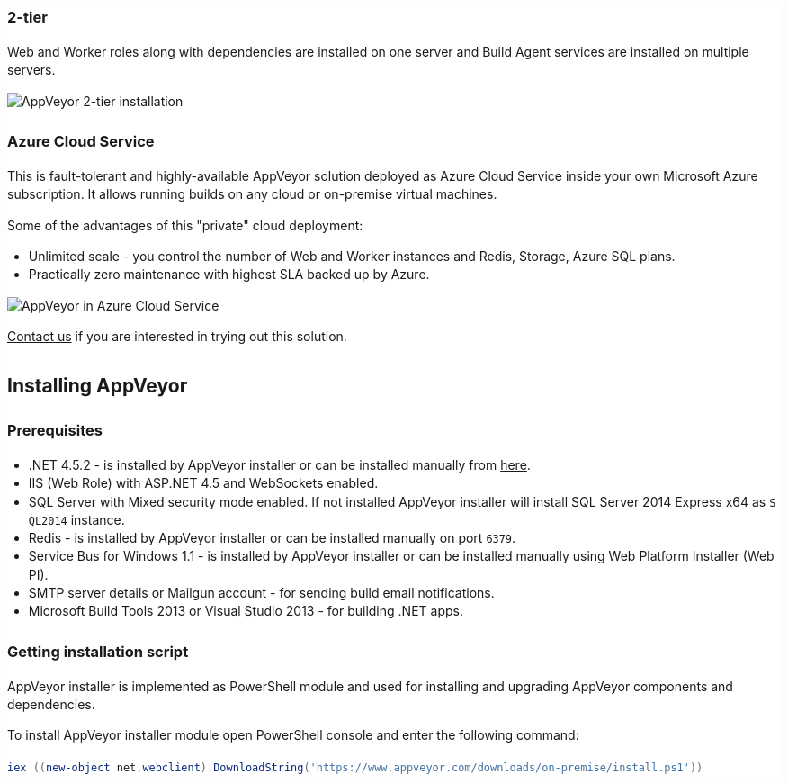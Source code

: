
### 2-tier

Web and Worker roles along with dependencies are installed on one server and Build Agent services are installed on multiple servers.

![AppVeyor 2-tier installation](/assets/images/docs/appveyor-enterprise/appveyor-2-tier.png)


### Azure Cloud Service

This is fault-tolerant and highly-available AppVeyor solution deployed as Azure Cloud Service inside your own Microsoft Azure subscription. It allows running builds on any cloud or on-premise virtual machines.

Some of the advantages of this "private" cloud deployment:

* Unlimited scale - you control the number of Web and Worker instances and Redis, Storage, Azure SQL plans.
* Practically zero maintenance with highest SLA backed up by Azure.

![AppVeyor in Azure Cloud Service](/assets/images/docs/appveyor-enterprise/appveyor-azure-cloud-service.png)

[Contact us](/support) if you are interested in trying out this solution.


## Installing AppVeyor

### Prerequisites

* .NET 4.5.2 - is installed by AppVeyor installer or can be installed manually from [here](https://www.microsoft.com/en-us/download/details.aspx?id=42642).
* IIS (Web Role) with ASP.NET 4.5 and WebSockets enabled.
* SQL Server with Mixed security mode enabled. If not installed AppVeyor installer will install SQL Server 2014 Express x64 as `SQL2014` instance.
* Redis - is installed by AppVeyor installer or can be installed manually on port `6379`.
* Service Bus for Windows 1.1 - is installed by AppVeyor installer or can be installed manually using Web Platform Installer (Web PI).
* SMTP server details or [Mailgun](https://www.mailgun.com/) account - for sending build email notifications.
* [Microsoft Build Tools 2013](https://www.microsoft.com/en-us/download/details.aspx?id=40760) or Visual Studio 2013 - for building .NET apps.

### Getting installation script

AppVeyor installer is implemented as PowerShell module and used for installing and upgrading AppVeyor components and dependencies.

To install AppVeyor installer module open PowerShell console and enter the following command:

```powershell
iex ((new-object net.webclient).DownloadString('https://www.appveyor.com/downloads/on-premise/install.ps1'))
```
